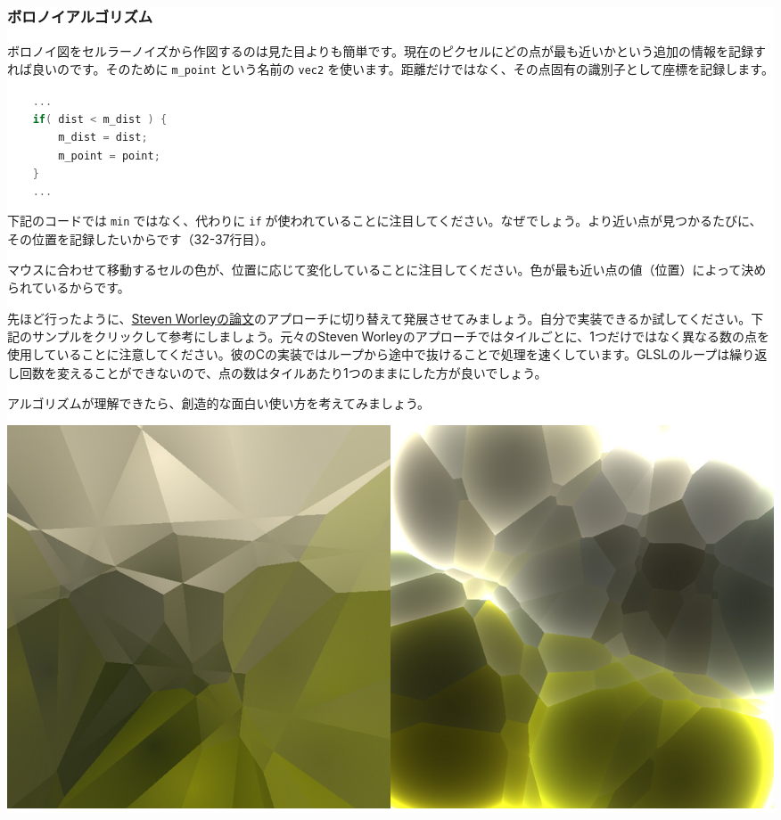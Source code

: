 ### ボロノイアルゴリズム

ボロノイ図をセルラーノイズから作図するのは見た目よりも簡単です。現在のピクセルにどの点が最も近いかという追加の情報を記録すれば良いのです。そのために ```m_point``` という名前の ```vec2``` を使います。距離だけではなく、その点固有の識別子として座標を記録します。

```glsl
    ...
    if( dist < m_dist ) {
        m_dist = dist;
        m_point = point;
    }
    ...
```

下記のコードでは ```min``` ではなく、代わりに ```if``` が使われていることに注目してください。なぜでしょう。より近い点が見つかるたびに、その位置を記録したいからです（32-37行目）。

<div class="codeAndCanvas" data="vorono-00.frag"></div>

マウスに合わせて移動するセルの色が、位置に応じて変化していることに注目してください。色が最も近い点の値（位置）によって決められているからです。

先ほど行ったように、[Steven Worleyの論文](http://www.rhythmiccanvas.com/research/papers/worley.pdf)のアプローチに切り替えて発展させてみましょう。自分で実装できるか試してください。下記のサンプルをクリックして参考にしましょう。元々のSteven Worleyのアプローチではタイルごとに、1つだけではなく異なる数の点を使用していることに注意してください。彼のCの実装ではループから途中で抜けることで処理を速くしています。GLSLのループは繰り返し回数を変えることができないので、点の数はタイルあたり1つのままにした方が良いでしょう。

<a href="../edit.php#12/vorono-01.frag"><canvas id="custom" class="canvas" data-fragment-url="vorono-01.frag"  width="520px" height="200px"></canvas></a>

アルゴリズムが理解できたら、創造的な面白い使い方を考えてみましょう。

![Extended Voronoi - Leo Solaas (2011)](solas.png)
